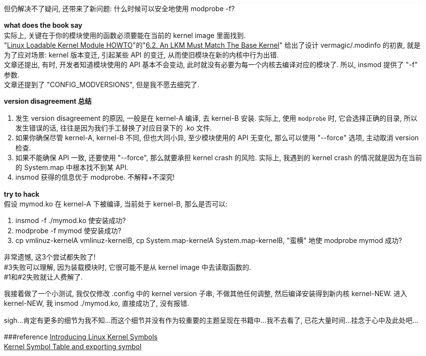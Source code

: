 但仍解决不了疑问, 还带来了新问题: 什么时候可以安全地使用 modprobe -f?

**what does the book say**  
实际上, 关键在于你的模块使用的函数必须要能在当前的 kernel image 里面找到.  
"[Linux Loadable Kernel Module HOWTO](http://tldp.org/HOWTO/Module-HOWTO/index.html)"的"[6.2. An LKM Must Match The Base Kernel](http://tldp.org/HOWTO/Module-HOWTO/basekerncompat.html#AEN507)" 给出了设计 vermagic/.modinfo 的初衷, 就是为了应对场景: kernel 版本变迁, 引起某些 API 的变迁, 从而使旧模块在新的内核中行为出错.  
文章还提出, 有时, 开发者知道模块使用的 API 基本不会变动, 此时就没有必要为每一个内核去编译对应的模块了. 所以, insmod 提供了 "-f" 参数.  
文章还提到了 "CONFIG_MODVERSIONS", 但是我不愿去细究了.

**version disagreement 总结**  
1. 发生 version disagreement 的原因, 一般是在 kernel-A 编译, 去 kernel-B 安装. 实际上, 使用 `modprobe` 时, 它会选择正确的目录, 所以发生错误的话, 往往是因为我们手工替换了对应目录下的 .ko 文件.  
2. 如果你确保尽管 kernel-A, kernel-B 不同, 但也大同小异, 至少模块使用的 API 无变化, 那么可以使用 "--force" 选项, 主动取消 version 检查.  
3. 如果不能确保 API 一致, 还要使用 "--force", 那么就要承担 kernel crash 的风险. 实际上, 我遇到的 kernel crash 的情况就是因为在当前的 System.map 中根本找不到某 API.  
4. insmod 获得的信息优于 modprobe. 不解释+不深究!  

**try to hack**  
假设 mymod.ko 在 kernel-A 下被编译, 当前处于 kernel-B, 那么是否可以:  
1. insmod -f ./mymod.ko 使安装成功?  
2. modprobe -f mymod 使安装成功?  
3. cp vmlinuz-kernelA vmlinuz-kernelB, cp System.map-kernelA System.map-kernelB, "蛮横" 地使 modprobe mymod 成功?

非常遗憾, 这3个尝试都失败了!  
\#3失败可以理解, 因为装载模块时, 它很可能不是从 kernel image 中去读取函数的.  
\#1和#2失败就让人费解了.  

我接着做了一个小测试, 我仅仅修改 .config 中的 kernel version 子串, 不做其他任何调整, 然后编译安装得到新内核 kernel-NEW. 进入kernel-NEW, 我 insmod ./mymod.ko, 直接成功了, 没有报错.

sigh...肯定有更多的细节为我不知...而这个细节并没有作为较重要的主题呈现在书籍中...我不去看了, 已花大量时间...挂念于心中及此处吧...

###reference
[Introducing Linux Kernel Symbols](http://onebitbug.me/introducing-linux-kernel-symbols)  
[Kernel Symbol Table and exporting symbol](http://www.learninglinuxkernel.com/Linux_Kernel_Module_Programming_03.html)  
